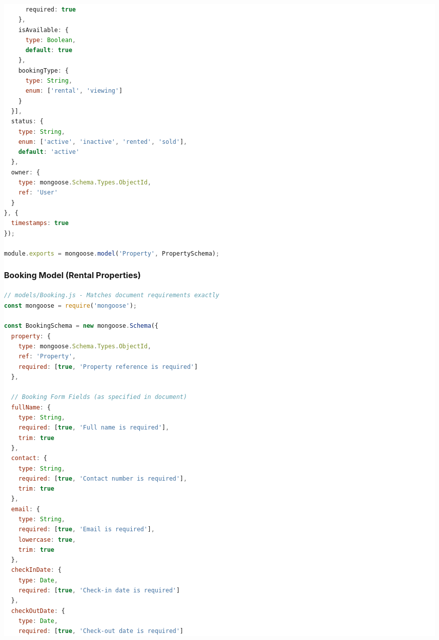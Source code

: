 ```javascript
      required: true
    },
    isAvailable: {
      type: Boolean,
      default: true
    },
    bookingType: {
      type: String,
      enum: ['rental', 'viewing']
    }
  }],
  status: {
    type: String,
    enum: ['active', 'inactive', 'rented', 'sold'],
    default: 'active'
  },
  owner: {
    type: mongoose.Schema.Types.ObjectId,
    ref: 'User'
  }
}, {
  timestamps: true
});

module.exports = mongoose.model('Property', PropertySchema);
```

### Booking Model (Rental Properties)
```javascript
// models/Booking.js - Matches document requirements exactly
const mongoose = require('mongoose');

const BookingSchema = new mongoose.Schema({
  property: {
    type: mongoose.Schema.Types.ObjectId,
    ref: 'Property',
    required: [true, 'Property reference is required']
  },
  
  // Booking Form Fields (as specified in document)
  fullName: {
    type: String,
    required: [true, 'Full name is required'],
    trim: true
  },
  contact: {
    type: String,
    required: [true, 'Contact number is required'],
    trim: true
  },
  email: {
    type: String,
    required: [true, 'Email is required'],
    lowercase: true,
    trim: true
  },
  checkInDate: {
    type: Date,
    required: [true, 'Check-in date is required']
  },
  checkOutDate: {
    type: Date,
    required: [true, 'Check-out date is required']
```